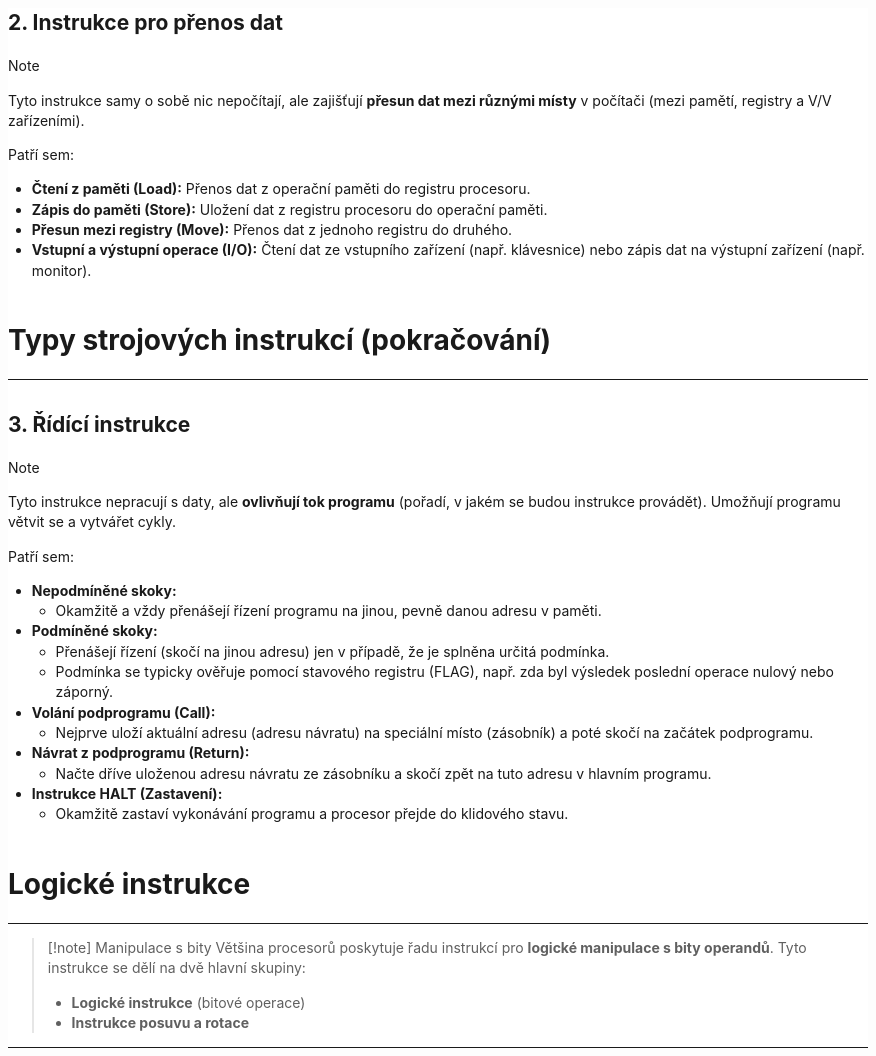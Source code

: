 
## 2. Instrukce pro přenos dat

> [!note]
> Tyto instrukce samy o sobě nic nepočítají, ale zajišťují **přesun dat mezi různými místy** v počítači (mezi pamětí, registry a V/V zařízeními).

Patří sem:
-   **Čtení z paměti (Load):** Přenos dat z operační paměti do registru procesoru.
-   **Zápis do paměti (Store):** Uložení dat z registru procesoru do operační paměti.
-   **Přesun mezi registry (Move):** Přenos dat z jednoho registru do druhého.
-   **Vstupní a výstupní operace (I/O):** Čtení dat ze vstupního zařízení (např. klávesnice) nebo zápis dat na výstupní zařízení (např. monitor).


# Typy strojových instrukcí (pokračování)

---

## 3. Řídící instrukce

> [!note]
> Tyto instrukce nepracují s daty, ale **ovlivňují tok programu** (pořadí, v jakém se budou instrukce provádět). Umožňují programu větvit se a vytvářet cykly.

Patří sem:
-   **Nepodmíněné skoky:**
    -   Okamžitě a vždy přenášejí řízení programu na jinou, pevně danou adresu v paměti.
-   **Podmíněné skoky:**
    -   Přenášejí řízení (skočí na jinou adresu) jen v případě, že je splněna určitá podmínka.
    -   Podmínka se typicky ověřuje pomocí stavového registru (FLAG), např. zda byl výsledek poslední operace nulový nebo záporný.
-   **Volání podprogramu (Call):**
    -   Nejprve uloží aktuální adresu (adresu návratu) na speciální místo (zásobník) a poté skočí na začátek podprogramu.
-   **Návrat z podprogramu (Return):**
    -   Načte dříve uloženou adresu návratu ze zásobníku a skočí zpět na tuto adresu v hlavním programu.
-   **Instrukce HALT (Zastavení):**
    -   Okamžitě zastaví vykonávání programu a procesor přejde do klidového stavu.

# Logické instrukce

---

> [!note] Manipulace s bity
> Většina procesorů poskytuje řadu instrukcí pro **logické manipulace s bity operandů**. Tyto instrukce se dělí na dvě hlavní skupiny:
> -   **Logické instrukce** (bitové operace)
> -   **Instrukce posuvu a rotace**

---